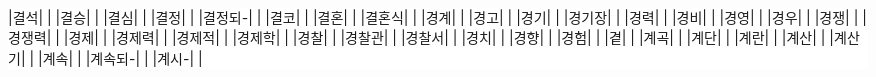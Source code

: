 |결석|  |
|결승|  |
|결심|  |
|결정|  |
|결정되-|  |
|결코|  |
|결혼|  |
|결혼식|  |
|경계|  |
|경고|  |
|경기|  |
|경기장|  |
|경력|  |
|경비|  |
|경영|  |
|경우|  |
|경쟁|  |
|경쟁력|  |
|경제|  |
|경제력|  |
|경제적|  |
|경제학|  |
|경찰|  |
|경찰관|  |
|경찰서|  |
|경치|  |
|경향|  |
|경험|  |
|곁|  |
|계곡|  |
|계단|  |
|계란|  |
|계산|  |
|계산기|  |
|계속|  |
|계속되-|  |
|계시-|  |